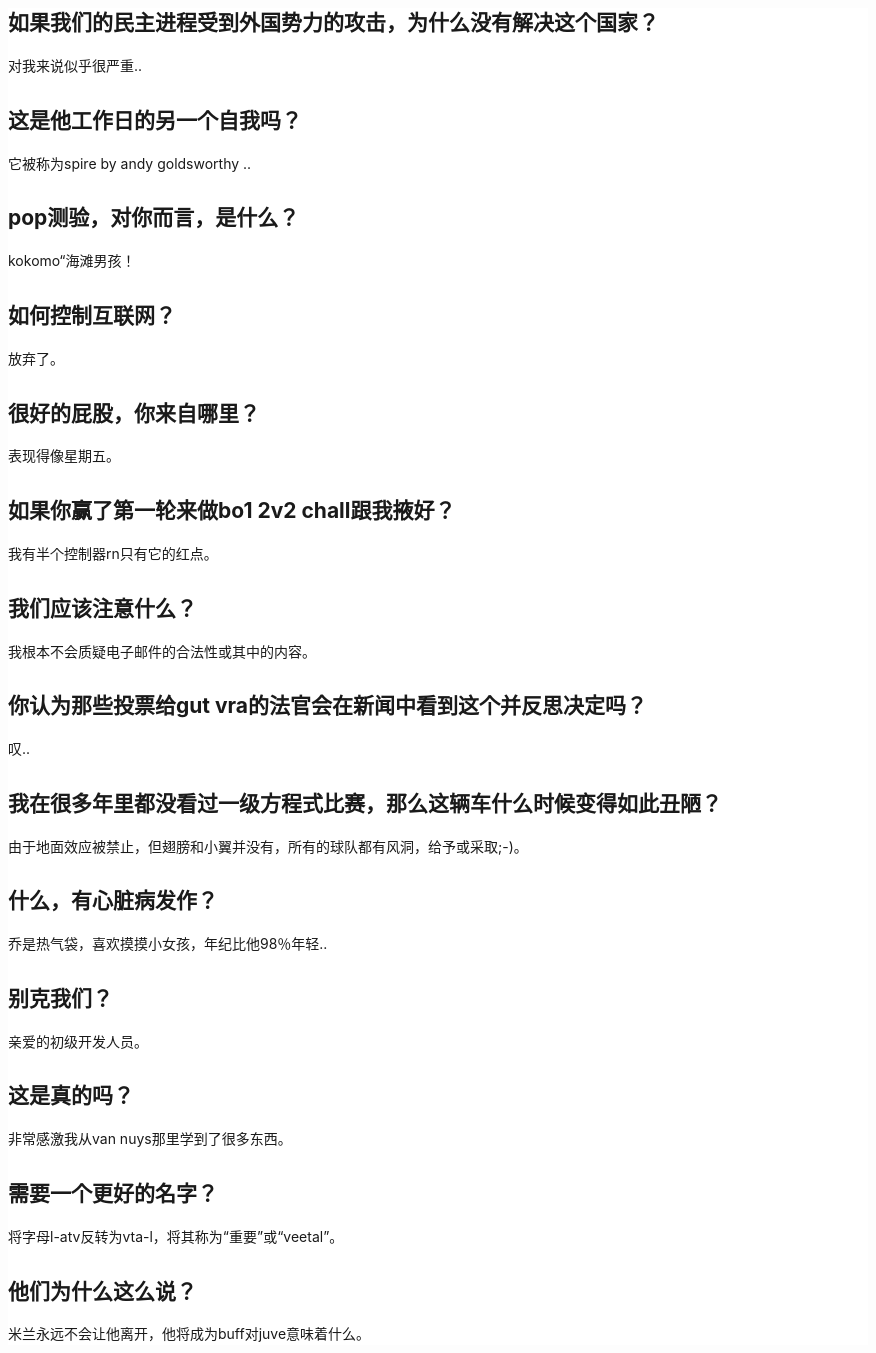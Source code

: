 ## 如果我们的民主进程受到外国势力的攻击，为什么没有解决这个国家？
对我来说似乎很严重..

## 这是他工作日的另一个自我吗？
它被称为spire by andy goldsworthy ..

##  pop测验，对你而言，是什么？
kokomo“海滩男孩！

## 如何控制互联网？
放弃了。

## 很好的屁股，你来自哪里？
表现得像星期五。

## 如果你赢了第一轮来做bo1 2v2 chall跟我掖好？
我有半个控制器rn只有它的红点。

## 我们应该注意什么？
我根本不会质疑电子邮件的合法性或其中的内容。

## 你认为那些投票给gut vra的法官会在新闻中看到这个并反思决定吗？
叹..

## 我在很多年里都没看过一级方程式比赛，那么这辆车什么时候变得如此丑陋？
由于地面效应被禁止，但翅膀和小翼并没有，所有的球队都有风洞，给予或采取;-)。

## 什么，有心脏病发作？
乔是热气袋，喜欢摸摸小女孩，年纪比他98％年轻..

## 别克我们？
亲爱的初级开发人员。

##  这是真的吗？
非常感激我从van nuys那里学到了很多东西。

## 需要一个更好的名字？
将字母l-atv反转为vta-l，将其称为“重要”或“veetal”。

## 他们为什么这么说？
米兰永远不会让他离开，他将成为buff对juve意味着什么。
